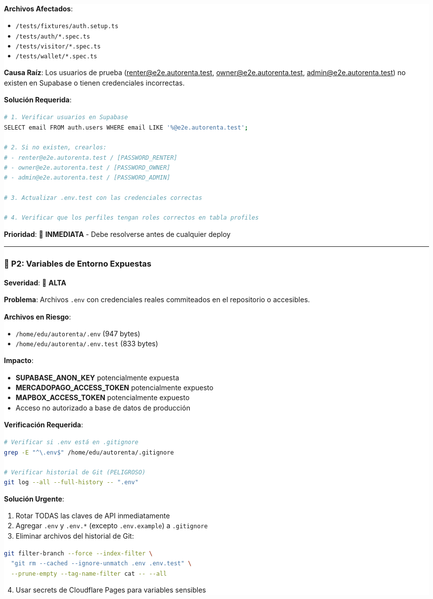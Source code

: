 **Archivos Afectados**:
- `/tests/fixtures/auth.setup.ts`
- `/tests/auth/*.spec.ts`
- `/tests/visitor/*.spec.ts`
- `/tests/wallet/*.spec.ts`

**Causa Raíz**:
Los usuarios de prueba (renter@e2e.autorenta.test, owner@e2e.autorenta.test, admin@e2e.autorenta.test) no existen en Supabase o tienen credenciales incorrectas.

**Solución Requerida**:
```bash
# 1. Verificar usuarios en Supabase
SELECT email FROM auth.users WHERE email LIKE '%@e2e.autorenta.test';

# 2. Si no existen, crearlos:
# - renter@e2e.autorenta.test / [PASSWORD_RENTER]
# - owner@e2e.autorenta.test / [PASSWORD_OWNER]
# - admin@e2e.autorenta.test / [PASSWORD_ADMIN]

# 3. Actualizar .env.test con las credenciales correctas

# 4. Verificar que los perfiles tengan roles correctos en tabla profiles
```

**Prioridad**: 🔴 **INMEDIATA** - Debe resolverse antes de cualquier deploy

---

### 🚨 P2: Variables de Entorno Expuestas

**Severidad**: 🔴 **ALTA**

**Problema**:
Archivos `.env` con credenciales reales commiteados en el repositorio o accesibles.

**Archivos en Riesgo**:
- `/home/edu/autorenta/.env` (947 bytes)
- `/home/edu/autorenta/.env.test` (833 bytes)

**Impacto**:
- **SUPABASE_ANON_KEY** potencialmente expuesta
- **MERCADOPAGO_ACCESS_TOKEN** potencialmente expuesto
- **MAPBOX_ACCESS_TOKEN** potencialmente expuesto
- Acceso no autorizado a base de datos de producción

**Verificación Requerida**:
```bash
# Verificar si .env está en .gitignore
grep -E "^\.env$" /home/edu/autorenta/.gitignore

# Verificar historial de Git (PELIGROSO)
git log --all --full-history -- ".env"
```

**Solución Urgente**:
1. Rotar TODAS las claves de API inmediatamente
2. Agregar `.env` y `.env.*` (excepto `.env.example`) a `.gitignore`
3. Eliminar archivos del historial de Git:
```bash
git filter-branch --force --index-filter \
  "git rm --cached --ignore-unmatch .env .env.test" \
  --prune-empty --tag-name-filter cat -- --all
```
4. Usar secrets de Cloudflare Pages para variables sensibles
